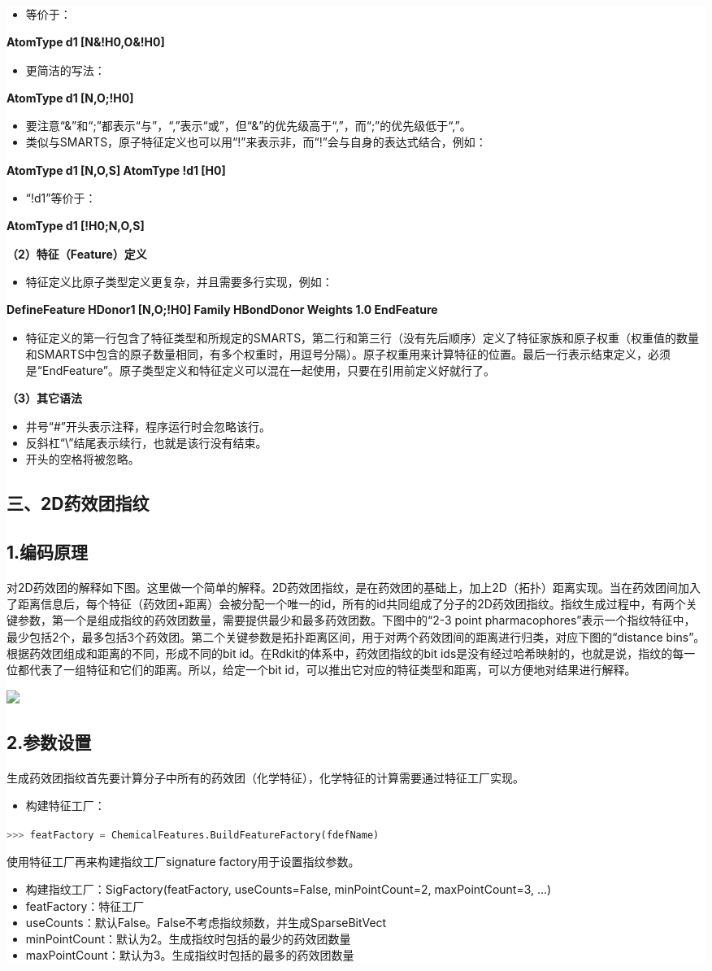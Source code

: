 * 等价于：

**AtomType d1 [N&!H0,O&!H0]**

* 更简洁的写法：

**AtomType d1 [N,O;!H0]**

* 要注意“&”和“;”都表示“与”，“,”表示“或”，但“&”的优先级高于“,”，而“;”的优先级低于“,”。
* 类似与SMARTS，原子特征定义也可以用“!”来表示非，而“!”会与自身的表达式结合，例如：

**AtomType d1 [N,O,S] AtomType !d1 [H0]**

* “!d1”等价于：

**AtomType d1 [!H0;N,O,S]**

**（2）特征（Feature）定义**

* 特征定义比原子类型定义更复杂，并且需要多行实现，例如：

**DefineFeature HDonor1 [N,O;!H0] Family HBondDonor Weights 1.0 EndFeature**

* 特征定义的第一行包含了特征类型和所规定的SMARTS，第二行和第三行（没有先后顺序）定义了特征家族和原子权重（权重值的数量和SMARTS中包含的原子数量相同，有多个权重时，用逗号分隔）。原子权重用来计算特征的位置。最后一行表示结束定义，必须是“EndFeature”。原子类型定义和特征定义可以混在一起使用，只要在引用前定义好就行了。

**（3）其它语法**

* 井号“#”开头表示注释，程序运行时会忽略该行。
* 反斜杠“\”结尾表示续行，也就是该行没有结束。
* 开头的空格将被忽略。

## 三、2D药效团指纹

## 1.编码原理

对2D药效团的解释如下图。这里做一个简单的解释。2D药效团指纹，是在药效团的基础上，加上2D（拓扑）距离实现。当在药效团间加入了距离信息后，每个特征（药效团+距离）会被分配一个唯一的id，所有的id共同组成了分子的2D药效团指纹。指纹生成过程中，有两个关键参数，第一个是组成指纹的药效团数量，需要提供最少和最多药效团数。下图中的“2-3 point pharmacophores”表示一个指纹特征中，最少包括2个，最多包括3个药效团。第二个关键参数是拓扑距离区间，用于对两个药效团间的距离进行归类，对应下图的“distance bins”。根据药效团组成和距离的不同，形成不同的bit id。在Rdkit的体系中，药效团指纹的bit ids是没有经过哈希映射的，也就是说，指纹的每一位都代表了一组特征和它们的距离。所以，给定一个bit id，可以推出它对应的特征类型和距离，可以方便地对结果进行解释。

![](https://fjjwhjwd3p.feishu.cn/space/api/box/stream/download/asynccode/?code=NjJkZTRkY2ZmMGQ5MWZlNzRkNDlhMzJlOTI2MTY4ZTZfbHhhakJtNlczVjkwVVdjZ25IY0p2bk1kcnBqYlFmZzhfVG9rZW46VGxEbWJjZTl1b2s1M3d4cm1nMGMwd210bmZmXzE2Nzg3MjAwNzM6MTY3ODcyMzY3M19WNA)

## 2.参数设置

生成药效团指纹首先要计算分子中所有的药效团（化学特征），化学特征的计算需要通过特征工厂实现。

* 构建特征工厂：

```Python
>>> featFactory = ChemicalFeatures.BuildFeatureFactory(fdefName)
```

使用特征工厂再来构建指纹工厂signature factory用于设置指纹参数。

* 构建指纹工厂：SigFactory(featFactory, useCounts=False, minPointCount=2, maxPointCount=3, ...)
* featFactory：特征工厂
* useCounts：默认False。False不考虑指纹频数，并生成SparseBitVect
* minPointCount：默认为2。生成指纹时包括的最少的药效团数量
* maxPointCount：默认为3。生成指纹时包括的最多的药效团数量
